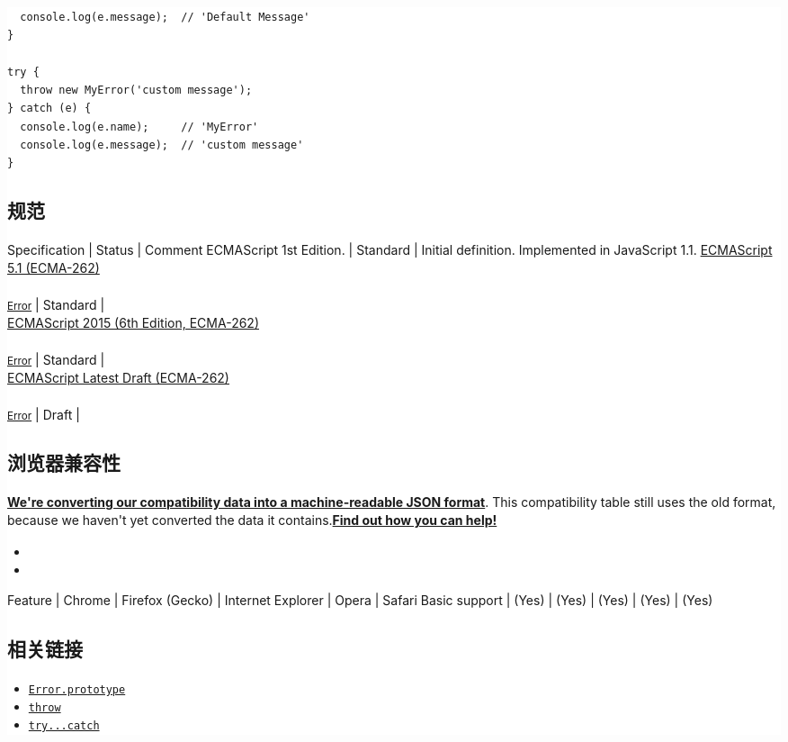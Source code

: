 ```
  console.log(e.message);  // 'Default Message'
}

try {
  throw new MyError('custom message');
} catch (e) {
  console.log(e.name);     // 'MyError'
  console.log(e.message);  // 'custom message'
}
```






















## 规范<a name="规范"></a>

Specification | Status | Comment 
ECMAScript 1st Edition. | Standard | Initial definition. Implemented in JavaScript 1.1. 
[ECMAScript 5.1 (ECMA-262)<br></br><small>Error</small>](%42005 "") | Standard |  
[ECMAScript 2015 (6th Edition, ECMA-262)<br></br><small>Error</small>](%42006 "") | Standard |  
[ECMAScript Latest Draft (ECMA-262)<br></br><small>Error</small>](%42007 "") | Draft |  


## 浏览器兼容性<a name="浏览器兼容性"></a>


**[We&#39;re converting our compatibility data into a machine-readable JSON format](%3344 "")**. This compatibility table still uses the old format, because we haven&#39;t yet converted the data it contains.**[Find out how you can help!](%3392 "")**


* 
* 

Feature | Chrome | Firefox (Gecko) | Internet Explorer | Opera | Safari 
Basic support | (Yes) | (Yes) | (Yes) | (Yes) | (Yes) 





## 相关链接<a name="See_also"></a>

* [`Error.prototype`](%41983 "所有 Error 与 非标准Error 的实例都继承自 Error.prototype。同所有构造器函数一样，你可以在构造器的 prototype 上添加属性或者方法，使其在所有该构造器的实例上生效。")
* [`throw`](%40640 "throw语句用来抛出一个用户自定义的异常。当前函数的执行将被停止（throw之后的语句将不会执行），并且控制将被传递到调用堆栈中的第一个catch块。如果调用者函数中没有catch块，程序将会终止。")
* [`try...catch`](%40641 "try...catch语句将能引发错误的代码放在try块中，并且对应一个响应，然后有异常被抛出。")



